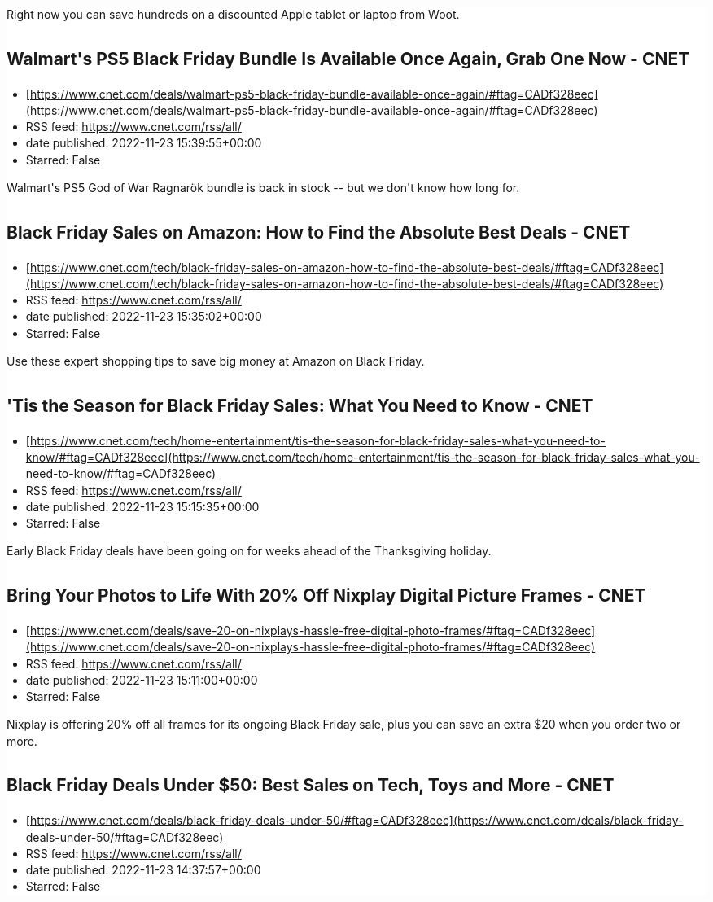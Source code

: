 Right now you can save hundreds on a discounted Apple tablet or laptop from Woot.

## Walmart's PS5 Black Friday Bundle Is Available Once Again, Grab One Now     - CNET
 - [https://www.cnet.com/deals/walmart-ps5-black-friday-bundle-available-once-again/#ftag=CADf328eec](https://www.cnet.com/deals/walmart-ps5-black-friday-bundle-available-once-again/#ftag=CADf328eec)
 - RSS feed: https://www.cnet.com/rss/all/
 - date published: 2022-11-23 15:39:55+00:00
 - Starred: False

Walmart's PS5 God of War Ragnarök bundle is back in stock -- but we don't know how long for.

## Black Friday Sales on Amazon: How to Find the Absolute Best Deals     - CNET
 - [https://www.cnet.com/tech/black-friday-sales-on-amazon-how-to-find-the-absolute-best-deals/#ftag=CADf328eec](https://www.cnet.com/tech/black-friday-sales-on-amazon-how-to-find-the-absolute-best-deals/#ftag=CADf328eec)
 - RSS feed: https://www.cnet.com/rss/all/
 - date published: 2022-11-23 15:35:02+00:00
 - Starred: False

Use these expert shopping tips to save big money at Amazon on Black Friday.

## 'Tis the Season for Black Friday Sales: What You Need to Know     - CNET
 - [https://www.cnet.com/tech/home-entertainment/tis-the-season-for-black-friday-sales-what-you-need-to-know/#ftag=CADf328eec](https://www.cnet.com/tech/home-entertainment/tis-the-season-for-black-friday-sales-what-you-need-to-know/#ftag=CADf328eec)
 - RSS feed: https://www.cnet.com/rss/all/
 - date published: 2022-11-23 15:15:35+00:00
 - Starred: False

Early Black Friday deals have been going on for weeks ahead of the Thanksgiving holiday.

## Bring Your Photos to Life With 20% Off Nixplay Digital Picture Frames     - CNET
 - [https://www.cnet.com/deals/save-20-on-nixplays-hassle-free-digital-photo-frames/#ftag=CADf328eec](https://www.cnet.com/deals/save-20-on-nixplays-hassle-free-digital-photo-frames/#ftag=CADf328eec)
 - RSS feed: https://www.cnet.com/rss/all/
 - date published: 2022-11-23 15:11:00+00:00
 - Starred: False

Nixplay is offering 20% off all frames for its ongoing Black Friday sale, plus you can save an extra $20 when you order two or more.

## Black Friday Deals Under $50: Best Sales on Tech, Toys and More     - CNET
 - [https://www.cnet.com/deals/black-friday-deals-under-50/#ftag=CADf328eec](https://www.cnet.com/deals/black-friday-deals-under-50/#ftag=CADf328eec)
 - RSS feed: https://www.cnet.com/rss/all/
 - date published: 2022-11-23 14:37:57+00:00
 - Starred: False
